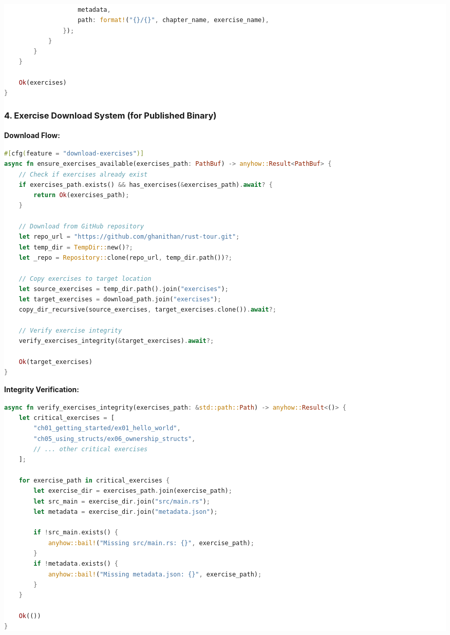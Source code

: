 ```rust
                    metadata,
                    path: format!("{}/{}", chapter_name, exercise_name),
                });
            }
        }
    }
    
    Ok(exercises)
}
```

### 4. Exercise Download System (for Published Binary)

**Download Flow:**
```rust
#[cfg(feature = "download-exercises")]
async fn ensure_exercises_available(exercises_path: PathBuf) -> anyhow::Result<PathBuf> {
    // Check if exercises already exist
    if exercises_path.exists() && has_exercises(&exercises_path).await? {
        return Ok(exercises_path);
    }
    
    // Download from GitHub repository
    let repo_url = "https://github.com/ghanithan/rust-tour.git";
    let temp_dir = TempDir::new()?;
    let _repo = Repository::clone(repo_url, temp_dir.path())?;
    
    // Copy exercises to target location
    let source_exercises = temp_dir.path().join("exercises");
    let target_exercises = download_path.join("exercises");
    copy_dir_recursive(source_exercises, target_exercises.clone()).await?;
    
    // Verify exercise integrity
    verify_exercises_integrity(&target_exercises).await?;
    
    Ok(target_exercises)
}
```

**Integrity Verification:**
```rust
async fn verify_exercises_integrity(exercises_path: &std::path::Path) -> anyhow::Result<()> {
    let critical_exercises = [
        "ch01_getting_started/ex01_hello_world",
        "ch05_using_structs/ex06_ownership_structs",
        // ... other critical exercises
    ];
    
    for exercise_path in critical_exercises {
        let exercise_dir = exercises_path.join(exercise_path);
        let src_main = exercise_dir.join("src/main.rs");
        let metadata = exercise_dir.join("metadata.json");
        
        if !src_main.exists() {
            anyhow::bail!("Missing src/main.rs: {}", exercise_path);
        }
        if !metadata.exists() {
            anyhow::bail!("Missing metadata.json: {}", exercise_path);
        }
    }
    
    Ok(())
}
```
